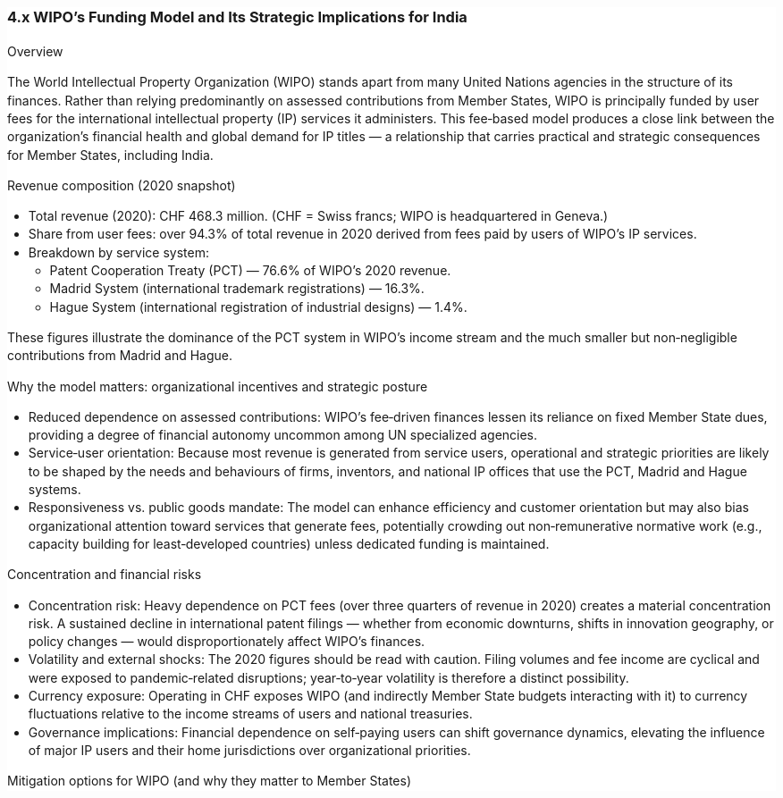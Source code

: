 
### 4.x WIPO’s Funding Model and Its Strategic Implications for India

Overview

The World Intellectual Property Organization (WIPO) stands apart from many United Nations agencies in the structure of its finances. Rather than relying predominantly on assessed contributions from Member States, WIPO is principally funded by user fees for the international intellectual property (IP) services it administers. This fee‑based model produces a close link between the organization’s financial health and global demand for IP titles — a relationship that carries practical and strategic consequences for Member States, including India.

Revenue composition (2020 snapshot)

- Total revenue (2020): CHF 468.3 million. (CHF = Swiss francs; WIPO is headquartered in Geneva.)
- Share from user fees: over 94.3% of total revenue in 2020 derived from fees paid by users of WIPO’s IP services.
- Breakdown by service system:
  - Patent Cooperation Treaty (PCT) — 76.6% of WIPO’s 2020 revenue.
  - Madrid System (international trademark registrations) — 16.3%.
  - Hague System (international registration of industrial designs) — 1.4%.

These figures illustrate the dominance of the PCT system in WIPO’s income stream and the much smaller but non‑negligible contributions from Madrid and Hague.

Why the model matters: organizational incentives and strategic posture

- Reduced dependence on assessed contributions: WIPO’s fee‑driven finances lessen its reliance on fixed Member State dues, providing a degree of financial autonomy uncommon among UN specialized agencies.
- Service‑user orientation: Because most revenue is generated from service users, operational and strategic priorities are likely to be shaped by the needs and behaviours of firms, inventors, and national IP offices that use the PCT, Madrid and Hague systems.
- Responsiveness vs. public goods mandate: The model can enhance efficiency and customer orientation but may also bias organizational attention toward services that generate fees, potentially crowding out non‑remunerative normative work (e.g., capacity building for least‑developed countries) unless dedicated funding is maintained.

Concentration and financial risks

- Concentration risk: Heavy dependence on PCT fees (over three quarters of revenue in 2020) creates a material concentration risk. A sustained decline in international patent filings — whether from economic downturns, shifts in innovation geography, or policy changes — would disproportionately affect WIPO’s finances.
- Volatility and external shocks: The 2020 figures should be read with caution. Filing volumes and fee income are cyclical and were exposed to pandemic‑related disruptions; year‑to‑year volatility is therefore a distinct possibility.
- Currency exposure: Operating in CHF exposes WIPO (and indirectly Member State budgets interacting with it) to currency fluctuations relative to the income streams of users and national treasuries.
- Governance implications: Financial dependence on self‑paying users can shift governance dynamics, elevating the influence of major IP users and their home jurisdictions over organizational priorities.

Mitigation options for WIPO (and why they matter to Member States)
